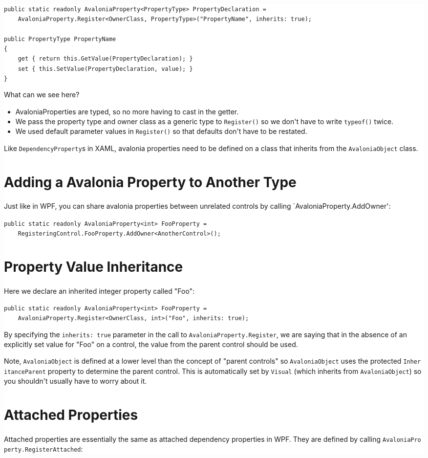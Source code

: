 ```charp
public static readonly AvaloniaProperty<PropertyType> PropertyDeclaration =
    AvaloniaProperty.Register<OwnerClass, PropertyType>("PropertyName", inherits: true);

public PropertyType PropertyName
{
    get { return this.GetValue(PropertyDeclaration); }
    set { this.SetValue(PropertyDeclaration, value); }
}
```

What can we see here?

- AvaloniaProperties are typed, so no more having to cast in the getter.
- We pass the property type and owner class as a generic type to `Register()` so we don't have to
write `typeof()` twice.
- We used default parameter values in `Register()` so that defaults don't have to be restated.

Like `DependencyProperty`s in XAML, avalonia properties need to be defined on a class that inherits
from the `AvaloniaObject` class.

# Adding a Avalonia Property to Another Type #

Just like in WPF, you can share avalonia properties between unrelated controls by calling
`AvaloniaProperty.AddOwner':

```charp
public static readonly AvaloniaProperty<int> FooProperty =
    RegisteringControl.FooProperty.AddOwner<AnotherControl>();
```

# Property Value Inheritance #

Here we declare an inherited integer property called "Foo":

```charp
public static readonly AvaloniaProperty<int> FooProperty =
    AvaloniaProperty.Register<OwnerClass, int>("Foo", inherits: true);
```

By specifying the `inherits: true` parameter in the call to `AvaloniaProperty.Register`, we are
saying that in the absence of an explicitly set value for "Foo" on a control, the value from the
parent control should be used.

Note, `AvaloniaObject` is defined at a lower level than the concept of "parent controls" so
`AvaloniaObject` uses the protected `InheritanceParent` property to determine the parent control.
This is automatically set by `Visual` (which inherits from `AvaloniaObject`) so you shouldn't usually
have to worry about it.

# Attached Properties

Attached properties are essentially the same as attached dependency properties in WPF. They are
defined by calling `AvaloniaProperty.RegisterAttached`:

